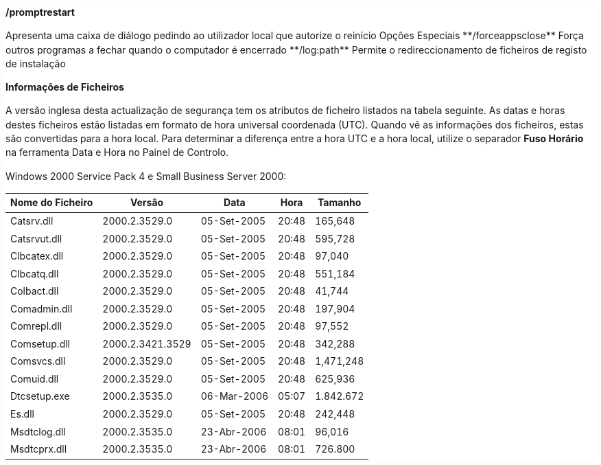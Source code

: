 **/promptrestart**
</td>
<td style="border:1px solid black;">
Apresenta uma caixa de diálogo pedindo ao utilizador local que autorize o reinício
</td>
</tr>
<tr>
<th colspan="2">
Opções Especiais
</th>
</tr>
<tr class="alternateRow">
<td style="border:1px solid black;">
**/forceappsclose**
</td>
<td style="border:1px solid black;">
Força outros programas a fechar quando o computador é encerrado
</td>
</tr>
<tr>
<td style="border:1px solid black;">
**/log:path**
</td>
<td style="border:1px solid black;">
Permite o redireccionamento de ficheiros de registo de instalação
</td>
</tr>
</table>
 
**Informações de Ficheiros**

A versão inglesa desta actualização de segurança tem os atributos de ficheiro listados na tabela seguinte. As datas e horas destes ficheiros estão listadas em formato de hora universal coordenada (UTC). Quando vê as informações dos ficheiros, estas são convertidas para a hora local. Para determinar a diferença entre a hora UTC e a hora local, utilize o separador **Fuso Horário** na ferramenta Data e Hora no Painel de Controlo.

Windows 2000 Service Pack 4 e Small Business Server 2000:

| Nome do Ficheiro | Versão           | Data        | Hora  | Tamanho   |
|------------------|------------------|-------------|-------|-----------|
| Catsrv.dll       | 2000.2.3529.0    | 05-Set-2005 | 20:48 | 165,648   |
| Catsrvut.dll     | 2000.2.3529.0    | 05-Set-2005 | 20:48 | 595,728   |
| Clbcatex.dll     | 2000.2.3529.0    | 05-Set-2005 | 20:48 | 97,040    |
| Clbcatq.dll      | 2000.2.3529.0    | 05-Set-2005 | 20:48 | 551,184   |
| Colbact.dll      | 2000.2.3529.0    | 05-Set-2005 | 20:48 | 41,744    |
| Comadmin.dll     | 2000.2.3529.0    | 05-Set-2005 | 20:48 | 197,904   |
| Comrepl.dll      | 2000.2.3529.0    | 05-Set-2005 | 20:48 | 97,552    |
| Comsetup.dll     | 2000.2.3421.3529 | 05-Set-2005 | 20:48 | 342,288   |
| Comsvcs.dll      | 2000.2.3529.0    | 05-Set-2005 | 20:48 | 1,471,248 |
| Comuid.dll       | 2000.2.3529.0    | 05-Set-2005 | 20:48 | 625,936   |
| Dtcsetup.exe     | 2000.2.3535.0    | 06-Mar-2006 | 05:07 | 1.842.672 |
| Es.dll           | 2000.2.3529.0    | 05-Set-2005 | 20:48 | 242,448   |
| Msdtclog.dll     | 2000.2.3535.0    | 23-Abr-2006 | 08:01 | 96,016    |
| Msdtcprx.dll     | 2000.2.3535.0    | 23-Abr-2006 | 08:01 | 726.800   |